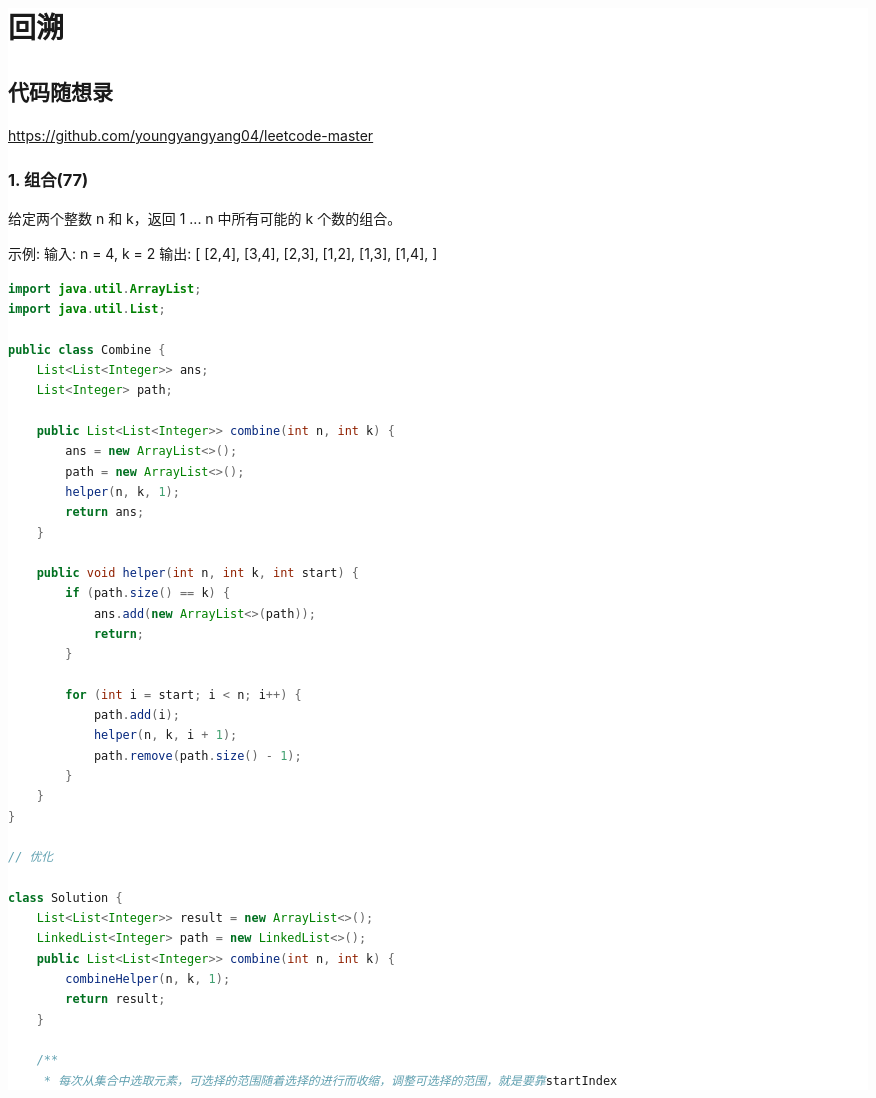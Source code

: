 # 回溯

## 代码随想录

https://github.com/youngyangyang04/leetcode-master

### 1. 组合(77)

给定两个整数 n 和 k，返回 1 ... n 中所有可能的 k 个数的组合。

示例:
输入: n = 4, k = 2
输出:
[
[2,4],
[3,4],
[2,3],
[1,2],
[1,3],
[1,4],
]

```java
import java.util.ArrayList;
import java.util.List;

public class Combine {
    List<List<Integer>> ans;
    List<Integer> path;

    public List<List<Integer>> combine(int n, int k) {
        ans = new ArrayList<>();
        path = new ArrayList<>();
        helper(n, k, 1);
        return ans;
    }

    public void helper(int n, int k, int start) {
        if (path.size() == k) {
            ans.add(new ArrayList<>(path));
            return;
        }

        for (int i = start; i < n; i++) {
            path.add(i);
            helper(n, k, i + 1);
            path.remove(path.size() - 1);
        }
    }
}

// 优化

class Solution {
    List<List<Integer>> result = new ArrayList<>();
    LinkedList<Integer> path = new LinkedList<>();
    public List<List<Integer>> combine(int n, int k) {
        combineHelper(n, k, 1);
        return result;
    }

    /**
     * 每次从集合中选取元素，可选择的范围随着选择的进行而收缩，调整可选择的范围，就是要靠startIndex
```